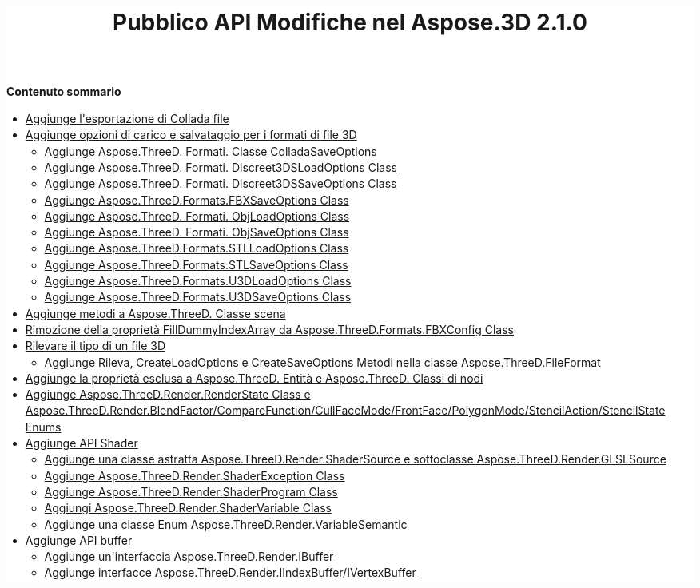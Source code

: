 ﻿---
title: Pubblico API Modifiche nel Aspose.3D 2.1.0
type: docs
weight: 10
url: /it/net/public-api-changes-in-aspose-3d-2-1-0/
---
**Contenuto sommario**

- [Aggiunge l'esportazione di Collada file](#PublicAPIChangesinAspose.3D2.1.0-AddsExportofColladaFiles)
- [Aggiunge opzioni di carico e salvataggio per i formati di file 3D](#PublicAPIChangesinAspose.3D2.1.0-AddsLoadandSaveOptionsfor3DFileFormats) 
  - [Aggiunge Aspose.ThreeD. Formati. Classe ColladaSaveOptions](#PublicAPIChangesinAspose.3D2.1.0-AddsAspose.ThreeD.Formats.ColladaSaveOptionsclass)
  - [Aggiunge Aspose.ThreeD. Formati. Discreet3DSLoadOptions Class](#PublicAPIChangesinAspose.3D2.1.0-AddsAspose.ThreeD.Formats.Discreet3DSLoadOptionsClass)
  - [Aggiunge Aspose.ThreeD. Formati. Discreet3DSSaveOptions Class](#PublicAPIChangesinAspose.3D2.1.0-AddsAspose.ThreeD.Formats.Discreet3DSSaveOptionsClass)
  - [Aggiunge Aspose.ThreeD.Formats.FBXSaveOptions Class](#PublicAPIChangesinAspose.3D2.1.0-AddsAspose.ThreeD.Formats.FBXSaveOptionsClass)
  - [Aggiunge Aspose.ThreeD. Formati. ObjLoadOptions Class](#PublicAPIChangesinAspose.3D2.1.0-AddsAspose.ThreeD.Formats.ObjLoadOptionsClass)
  - [Aggiunge Aspose.ThreeD. Formati. ObjSaveOptions Class](#PublicAPIChangesinAspose.3D2.1.0-AddsAspose.ThreeD.Formats.ObjSaveOptionsClass)
  - [Aggiunge Aspose.ThreeD.Formats.STLLoadOptions Class](#PublicAPIChangesinAspose.3D2.1.0-AddsAspose.ThreeD.Formats.STLLoadOptionsClass)
  - [Aggiunge Aspose.ThreeD.Formats.STLSaveOptions Class](#PublicAPIChangesinAspose.3D2.1.0-AddsAspose.ThreeD.Formats.STLSaveOptionsClass)
  - [Aggiunge Aspose.ThreeD.Formats.U3DLoadOptions Class](#PublicAPIChangesinAspose.3D2.1.0-AddsAspose.ThreeD.Formats.U3DLoadOptionsClass)
  - [Aggiunge Aspose.ThreeD.Formats.U3DSaveOptions Class](#PublicAPIChangesinAspose.3D2.1.0-AddsAspose.ThreeD.Formats.U3DSaveOptionsClass)
- [Aggiunge metodi a Aspose.ThreeD. Classe scena](#PublicAPIChangesinAspose.3D2.1.0-AddsMethodstoAspose.ThreeD.SceneClass)
- [Rimozione della proprietà FillDummyIndexArray da Aspose.ThreeD.Formats.FBXConfig Class](#PublicAPIChangesinAspose.3D2.1.0-RemovalofFillDummyIndexArrayPropertyfromAspose.ThreeD.Formats.FBXConfigClass)
- [Rilevare il tipo di un file 3D](#PublicAPIChangesinAspose.3D2.1.0-DetecttheTypeofa3DFile) 
  - [Aggiunge Rileva, CreateLoadOptions e CreateSaveOptions Metodi nella classe Aspose.ThreeD.FileFormat](#PublicAPIChangesinAspose.3D2.1.0-AddsDetect,CreateLoadOptionsandCreateSaveOptionsMethodsintheAspose.ThreeD.FileFormatClass)
- [Aggiunge la proprietà esclusa a Aspose.ThreeD. Entità e Aspose.ThreeD. Classi di nodi](#PublicAPIChangesinAspose.3D2.1.0-AddsExcludedPropertytoAspose.ThreeD.EntityandAspose.ThreeD.NodeClasses)
- [Aggiunge Aspose.ThreeD.Render.RenderState Class e Aspose.ThreeD.Render.BlendFactor/CompareFunction/CullFaceMode/FrontFace/PolygonMode/StencilAction/StencilState Enums](#PublicAPIChangesinAspose.3D2.1.0-AddsAspose.ThreeD.Render.RenderStateClassandAspose.ThreeD.Render.BlendFactor/CompareFunction/CullFaceMode/FrontFace/PolygonMode/StencilAction/StencilStateEnums)
- [Aggiunge API Shader](#PublicAPIChangesinAspose.3D2.1.0-AddsShaderAPIs) 
  - [Aggiunge una classe astratta Aspose.ThreeD.Render.ShaderSource e sottoclasse Aspose.ThreeD.Render.GLSLSource](#PublicAPIChangesinAspose.3D2.1.0-AddsanabstractclassAspose.ThreeD.Render.ShaderSourceandsubclassAspose.ThreeD.Render.GLSLSource)
  - [Aggiunge Aspose.ThreeD.Render.ShaderException Class](#PublicAPIChangesinAspose.3D2.1.0-AddsAspose.ThreeD.Render.ShaderExceptionClass)
  - [Aggiunge Aspose.ThreeD.Render.ShaderProgram Class](#PublicAPIChangesinAspose.3D2.1.0-AddsAspose.ThreeD.Render.ShaderProgramClass)
  - [Aggiungi Aspose.ThreeD.Render.ShaderVariable Class](#PublicAPIChangesinAspose.3D2.1.0-AddAspose.ThreeD.Render.ShaderVariableClass)
  - [Aggiunge una classe Enum Aspose.ThreeD.Render.VariableSemantic](#PublicAPIChangesinAspose.3D2.1.0-AddsanEnumClassAspose.ThreeD.Render.VariableSemantic)
- [Aggiunge API buffer](#PublicAPIChangesinAspose.3D2.1.0-AddsBufferAPIs) 
  - [Aggiunge un'interfaccia Aspose.ThreeD.Render.IBuffer](#PublicAPIChangesinAspose.3D2.1.0-AddsanInterfaceAspose.ThreeD.Render.IBuffer)
  - [Aggiunge interfacce Aspose.ThreeD.Render.IIndexBuffer/IVertexBuffer](#PublicAPIChangesinAspose.3D2.1.0-AddsInterfacesAspose.ThreeD.Render.IIndexBuffer/IVertexBuffer)
